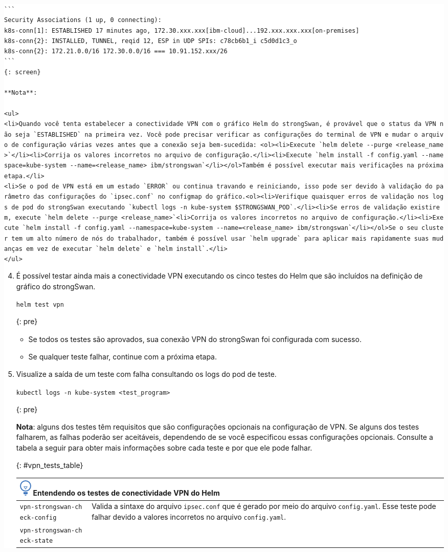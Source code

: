     ```
    Security Associations (1 up, 0 connecting):
    k8s-conn[1]: ESTABLISHED 17 minutes ago, 172.30.xxx.xxx[ibm-cloud]...192.xxx.xxx.xxx[on-premises]
    k8s-conn{2}: INSTALLED, TUNNEL, reqid 12, ESP in UDP SPIs: c78cb6b1_i c5d0d1c3_o
    k8s-conn{2}: 172.21.0.0/16 172.30.0.0/16 === 10.91.152.xxx/26
    ```
    {: screen}

    **Nota**:

    <ul>
    <li>Quando você tenta estabelecer a conectividade VPN com o gráfico Helm do strongSwan, é provável que o status da VPN não seja `ESTABLISHED` na primeira vez. Você pode precisar verificar as configurações do terminal de VPN e mudar o arquivo de configuração várias vezes antes que a conexão seja bem-sucedida: <ol><li>Execute `helm delete --purge <release_name>`</li><li>Corrija os valores incorretos no arquivo de configuração.</li><li>Execute `helm install -f config.yaml --namespace=kube-system --name=<release_name> ibm/strongswan`</li></ol>Também é possível executar mais verificações na próxima etapa.</li>
    <li>Se o pod de VPN está em um estado `ERROR` ou continua travando e reiniciando, isso pode ser devido à validação do parâmetro das configurações do `ipsec.conf` no configmap do gráfico.<ol><li>Verifique quaisquer erros de validação nos logs de pod do strongSwan executando `kubectl logs -n kube-system $STRONGSWAN_POD`.</li><li>Se erros de validação existirem, execute `helm delete --purge <release_name>`<li>Corrija os valores incorretos no arquivo de configuração.</li><li>Execute `helm install -f config.yaml --namespace=kube-system --name=<release_name> ibm/strongswan`</li></ol>Se o seu cluster tem um alto número de nós do trabalhador, também é possível usar `helm upgrade` para aplicar mais rapidamente suas mudanças em vez de executar `helm delete` e `helm install`.</li>
    </ul>

4. É possível testar ainda mais a conectividade VPN executando os cinco testes do Helm que são incluídos na definição de gráfico do strongSwan.

    ```
    helm test vpn
    ```
    {: pre}

    * Se todos os testes são aprovados, sua conexão VPN do strongSwan foi configurada com sucesso.

    * Se qualquer teste falhar, continue com a próxima etapa.

5. Visualize a saída de um teste com falha consultando os logs do pod de teste.

    ```
    kubectl logs -n kube-system <test_program>
    ```
    {: pre}

    **Nota**: alguns dos testes têm requisitos que são configurações opcionais na configuração de VPN. Se alguns dos testes falharem, as falhas poderão ser aceitáveis, dependendo de se você especificou essas configurações opcionais. Consulte a tabela a seguir para obter mais informações sobre cada teste e por que ele pode falhar.

    {: #vpn_tests_table}
    <table>
    <thead>
    <th colspan=2><img src="images/idea.png" alt="Ícone de ideia"/> Entendendo os testes de conectividade VPN do Helm</th>
    </thead>
    <tbody>
    <tr>
    <td><code>vpn-strongswan-check-config</code></td>
    <td>Valida a sintaxe do arquivo <code>ipsec.conf</code> que é gerado por meio do arquivo <code>config.yaml</code>. Esse teste pode falhar devido a valores incorretos no arquivo <code>config.yaml</code>.</td>
    </tr>
    <tr>
    <td><code>vpn-strongswan-check-state</code></td>